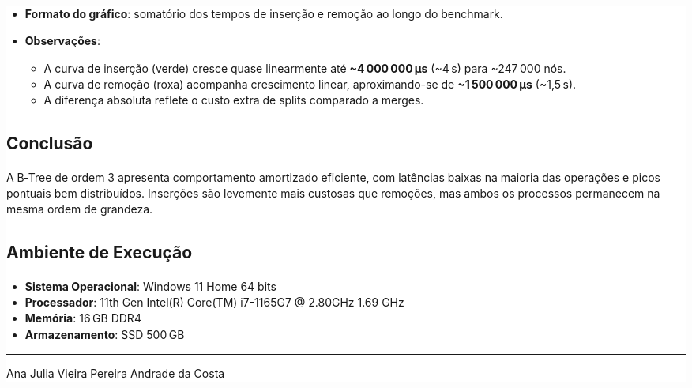 * **Formato do gráfico**: somatório dos tempos de inserção e remoção ao longo do benchmark.
* **Observações**:

  * A curva de inserção (verde) cresce quase linearmente até **\~4 000 000 μs** (\~4 s) para \~247 000 nós.
  * A curva de remoção (roxa) acompanha crescimento linear, aproximando-se de **\~1 500 000 μs** (\~1,5 s).
  * A diferença absoluta reflete o custo extra de splits comparado a merges.

## Conclusão

A B‑Tree de ordem 3 apresenta comportamento amortizado eficiente, com latências baixas na maioria das operações e picos pontuais bem distribuídos. Inserções são levemente mais custosas que remoções, mas ambos os processos permanecem na mesma ordem de grandeza.

## Ambiente de Execução

* **Sistema Operacional**: Windows 11 Home 64 bits
* **Processador**: 11th Gen Intel(R) Core(TM) i7-1165G7 @ 2.80GHz   1.69 GHz
* **Memória**: 16 GB DDR4
* **Armazenamento**: SSD 500 GB

---

Ana Julia Vieira Pereira Andrade da Costa



